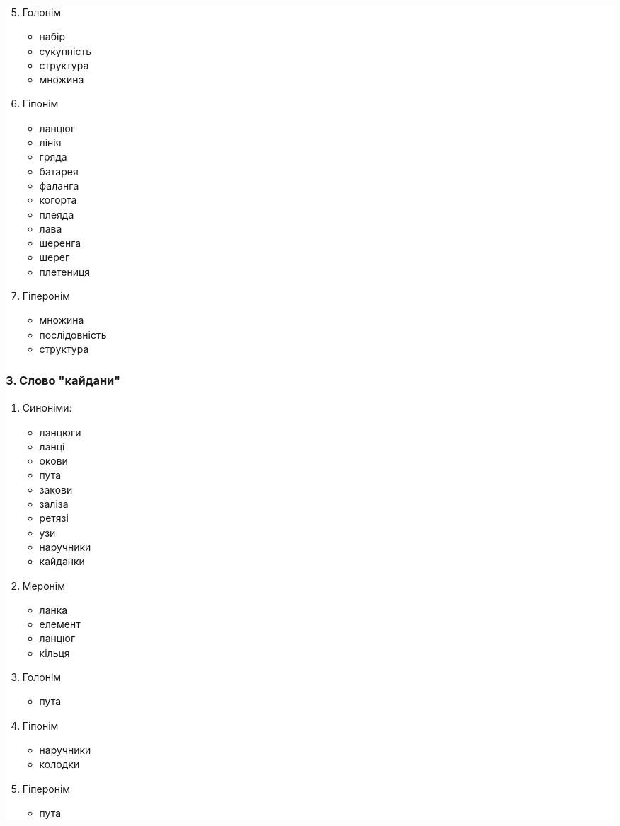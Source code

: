5. Голонім
   - набір
   - сукупність
   - структура
   - множина

6. Гіпонім
   - ланцюг
   - лінія
   - гряда
   - батарея
   - фаланга
   - когорта
   - плеяда
   - лава
   - шеренга
   - шерег
   - плетениця

7. Гіперонім
   - множина
   - послідовність
   - структура

### 3. Слово "кайдани"

1. Синоніми:
    - ланцюги
    - ланці
    - окови
    - пута
    - закови
    - заліза
    - ретязі
    - узи
    - наручники
    - кайданки

2. Меронім
    - ланка
    - елемент
    - ланцюг
    - кільця
  
3. Голонім
    - пута

4. Гіпонім
    - наручники
    - колодки

5. Гіперонім
   - пута
